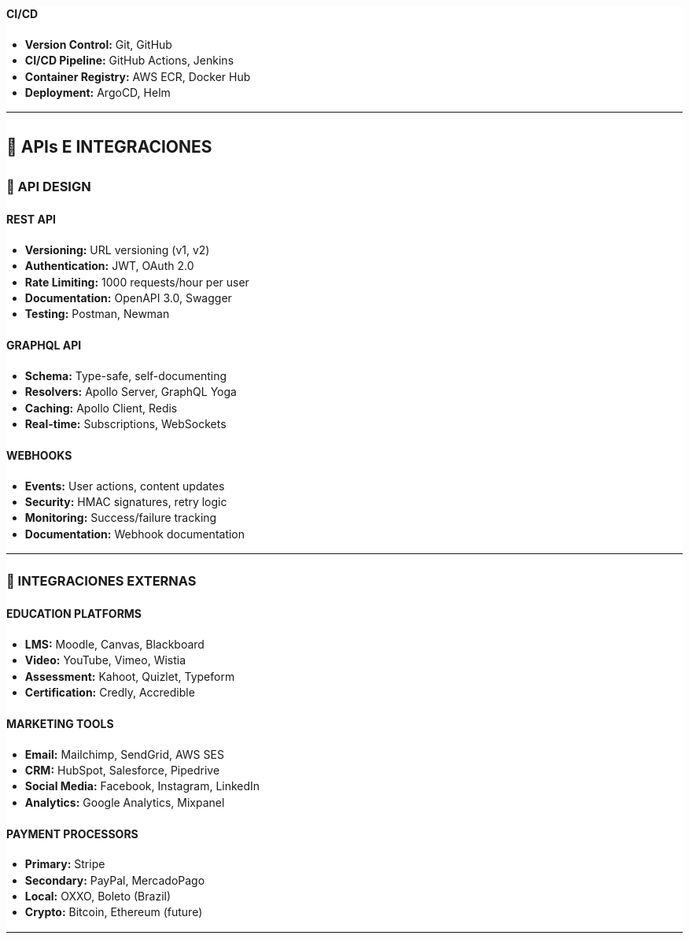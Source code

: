 #### **CI/CD**
- **Version Control:** Git, GitHub
- **CI/CD Pipeline:** GitHub Actions, Jenkins
- **Container Registry:** AWS ECR, Docker Hub
- **Deployment:** ArgoCD, Helm

---

## 🔌 APIs E INTEGRACIONES

### 🎯 API DESIGN

#### **REST API**
- **Versioning:** URL versioning (v1, v2)
- **Authentication:** JWT, OAuth 2.0
- **Rate Limiting:** 1000 requests/hour per user
- **Documentation:** OpenAPI 3.0, Swagger
- **Testing:** Postman, Newman

#### **GRAPHQL API**
- **Schema:** Type-safe, self-documenting
- **Resolvers:** Apollo Server, GraphQL Yoga
- **Caching:** Apollo Client, Redis
- **Real-time:** Subscriptions, WebSockets

#### **WEBHOOKS**
- **Events:** User actions, content updates
- **Security:** HMAC signatures, retry logic
- **Monitoring:** Success/failure tracking
- **Documentation:** Webhook documentation

---

### 🎯 INTEGRACIONES EXTERNAS

#### **EDUCATION PLATFORMS**
- **LMS:** Moodle, Canvas, Blackboard
- **Video:** YouTube, Vimeo, Wistia
- **Assessment:** Kahoot, Quizlet, Typeform
- **Certification:** Credly, Accredible

#### **MARKETING TOOLS**
- **Email:** Mailchimp, SendGrid, AWS SES
- **CRM:** HubSpot, Salesforce, Pipedrive
- **Social Media:** Facebook, Instagram, LinkedIn
- **Analytics:** Google Analytics, Mixpanel

#### **PAYMENT PROCESSORS**
- **Primary:** Stripe
- **Secondary:** PayPal, MercadoPago
- **Local:** OXXO, Boleto (Brazil)
- **Crypto:** Bitcoin, Ethereum (future)

---